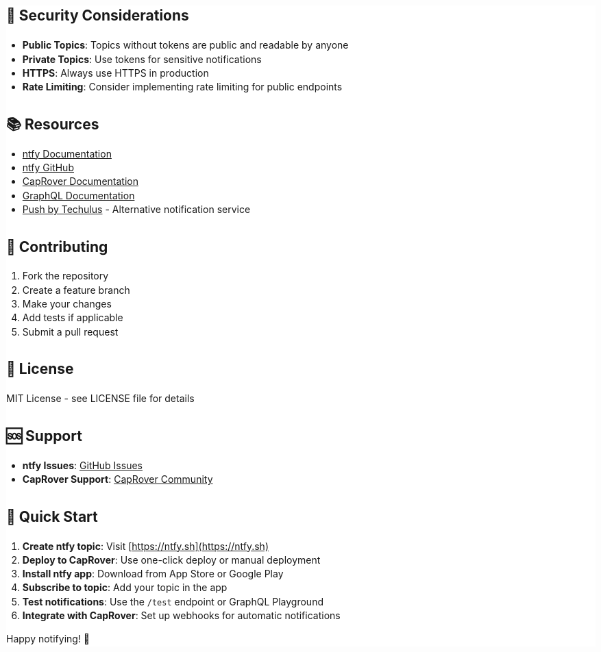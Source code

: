 ## 🚨 Security Considerations

- **Public Topics**: Topics without tokens are public and readable by anyone
- **Private Topics**: Use tokens for sensitive notifications
- **HTTPS**: Always use HTTPS in production
- **Rate Limiting**: Consider implementing rate limiting for public endpoints

## 📚 Resources

- [ntfy Documentation](https://docs.ntfy.sh/)
- [ntfy GitHub](https://github.com/binwiederhier/ntfy)
- [CapRover Documentation](https://caprover.com/docs/)
- [GraphQL Documentation](https://graphql.org/)
- [Push by Techulus](https://push.lslly.com) - Alternative notification service

## 🤝 Contributing

1. Fork the repository
2. Create a feature branch
3. Make your changes
4. Add tests if applicable
5. Submit a pull request

## 📄 License

MIT License - see LICENSE file for details

## 🆘 Support

- **ntfy Issues**: [GitHub Issues](https://github.com/binwiederhier/ntfy/issues)
- **CapRover Support**: [CapRover Community](https://caprover.com/community.html)

## 🎯 Quick Start

1. **Create ntfy topic**: Visit [https://ntfy.sh](https://ntfy.sh)
2. **Deploy to CapRover**: Use one-click deploy or manual deployment
3. **Install ntfy app**: Download from App Store or Google Play
4. **Subscribe to topic**: Add your topic in the app
5. **Test notifications**: Use the `/test` endpoint or GraphQL Playground
6. **Integrate with CapRover**: Set up webhooks for automatic notifications

Happy notifying! 🎉 